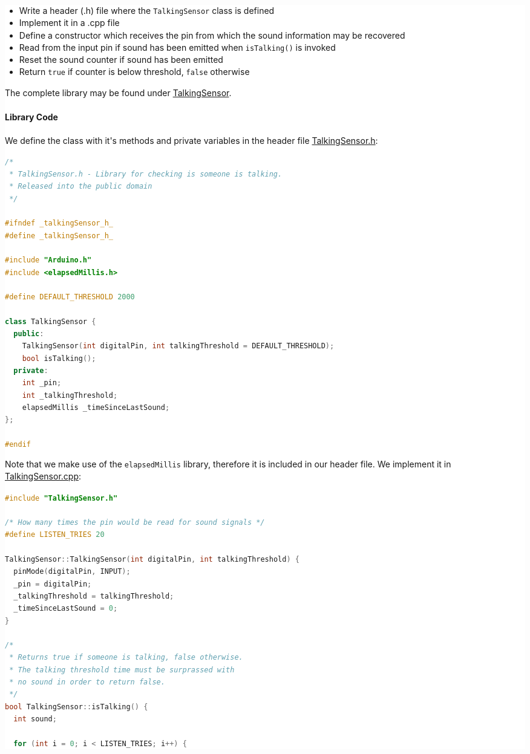 * Write a header (.h) file where the `TalkingSensor` class is defined
* Implement it in a .cpp file
* Define a constructor which receives the pin from which the sound information may be recovered
* Read from the input pin if sound has been emitted when `isTalking()` is invoked
* Reset the sound counter if sound has been emitted
* Return `true` if counter is below threshold, `false` otherwise

The complete library may be found under [TalkingSensor](ArduinoUNO/libraries/TalkingSensor).

#### Library Code

We define the class with it's methods and private variables in the header file [TalkingSensor.h](ArduinoUNO/libraries/TalkingSensor/TalkingSensor.h):

```C++
/* 
 * TalkingSensor.h - Library for checking is someone is talking.
 * Released into the public domain
 */

#ifndef _talkingSensor_h_
#define _talkingSensor_h_

#include "Arduino.h"
#include <elapsedMillis.h>

#define DEFAULT_THRESHOLD 2000

class TalkingSensor {
  public:
    TalkingSensor(int digitalPin, int talkingThreshold = DEFAULT_THRESHOLD);
    bool isTalking();
  private:
    int _pin;
    int _talkingThreshold;
    elapsedMillis _timeSinceLastSound;
};

#endif
```

Note that we make use of the `elapsedMillis` library, therefore it is included in our header file. We implement it in [TalkingSensor.cpp](ArduinoUNO/libraries/TalkingSensor/TalkingSensor.cpp):

```C++
#include "TalkingSensor.h"

/* How many times the pin would be read for sound signals */
#define LISTEN_TRIES 20

TalkingSensor::TalkingSensor(int digitalPin, int talkingThreshold) {
  pinMode(digitalPin, INPUT);
  _pin = digitalPin;
  _talkingThreshold = talkingThreshold;
  _timeSinceLastSound = 0;
}

/*
 * Returns true if someone is talking, false otherwise.
 * The talking threshold time must be surprassed with
 * no sound in order to return false.
 */
bool TalkingSensor::isTalking() {
  int sound;

  for (int i = 0; i < LISTEN_TRIES; i++) {
```